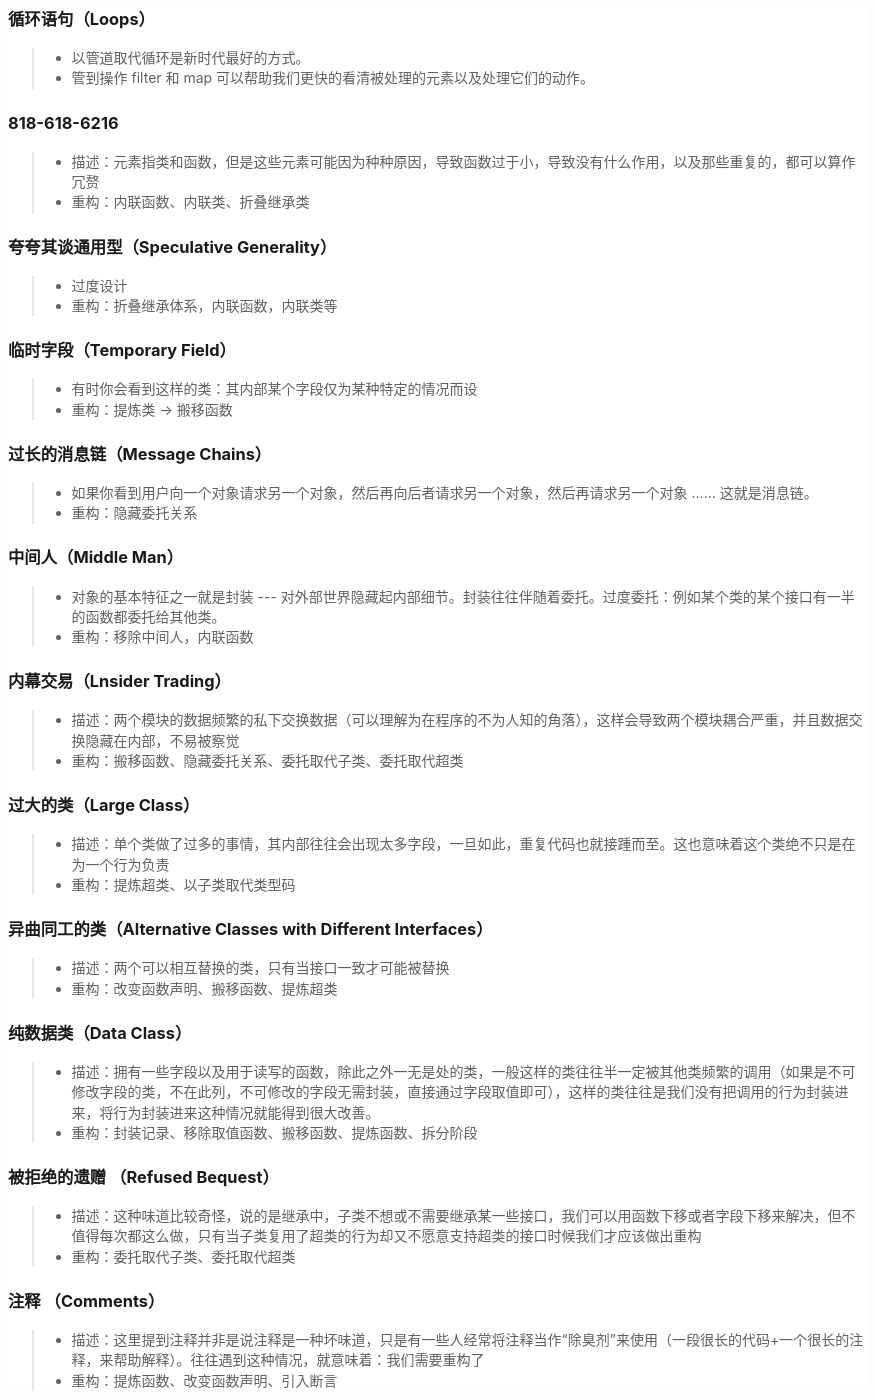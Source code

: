 ### 循环语句（Loops）
> * 以管道取代循环是新时代最好的方式。
> * 管到操作 filter 和 map 可以帮助我们更快的看清被处理的元素以及处理它们的动作。

### 818-618-6216
> * 描述：元素指类和函数，但是这些元素可能因为种种原因，导致函数过于小，导致没有什么作用，以及那些重复的，都可以算作冗赘
> * 重构：内联函数、内联类、折叠继承类

### 夸夸其谈通用型（Speculative Generality）
> * 过度设计
> * 重构：折叠继承体系，内联函数，内联类等

### 临时字段（Temporary Field）
> * 有时你会看到这样的类：其内部某个字段仅为某种特定的情况而设
> * 重构：提炼类 -> 搬移函数 

### 过长的消息链（Message Chains）
> * 如果你看到用户向一个对象请求另一个对象，然后再向后者请求另一个对象，然后再请求另一个对象 ...... 这就是消息链。
> * 重构：隐藏委托关系

### 中间人（Middle Man）
> * 对象的基本特征之一就是封装 --- 对外部世界隐藏起内部细节。封装往往伴随着委托。过度委托：例如某个类的某个接口有一半的函数都委托给其他类。
> * 重构：移除中间人，内联函数

### 内幕交易（Lnsider Trading）
> * 描述：两个模块的数据频繁的私下交换数据（可以理解为在程序的不为人知的角落），这样会导致两个模块耦合严重，并且数据交换隐藏在内部，不易被察觉
> * 重构：搬移函数、隐藏委托关系、委托取代子类、委托取代超类

### 过大的类（Large Class）
> * 描述：单个类做了过多的事情，其内部往往会出现太多字段，一旦如此，重复代码也就接踵而至。这也意味着这个类绝不只是在为一个行为负责
> * 重构：提炼超类、以子类取代类型码

### 异曲同工的类（Alternative Classes with Different Interfaces）
> * 描述：两个可以相互替换的类，只有当接口一致才可能被替换
> * 重构：改变函数声明、搬移函数、提炼超类

### 纯数据类（Data Class）
> * 描述：拥有一些字段以及用于读写的函数，除此之外一无是处的类，一般这样的类往往半一定被其他类频繁的调用（如果是不可修改字段的类，不在此列，不可修改的字段无需封装，直接通过字段取值即可），这样的类往往是我们没有把调用的行为封装进来，将行为封装进来这种情况就能得到很大改善。
> * 重构：封装记录、移除取值函数、搬移函数、提炼函数、拆分阶段

### 被拒绝的遗赠 （Refused Bequest）
> * 描述：这种味道比较奇怪，说的是继承中，子类不想或不需要继承某一些接口，我们可以用函数下移或者字段下移来解决，但不值得每次都这么做，只有当子类复用了超类的行为却又不愿意支持超类的接口时候我们才应该做出重构
> * 重构：委托取代子类、委托取代超类

### 注释 （Comments）
> * 描述：这里提到注释并非是说注释是一种坏味道，只是有一些人经常将注释当作“除臭剂”来使用（一段很长的代码+一个很长的注释，来帮助解释）。往往遇到这种情况，就意味着：我们需要重构了
> * 重构：提炼函数、改变函数声明、引入断言
